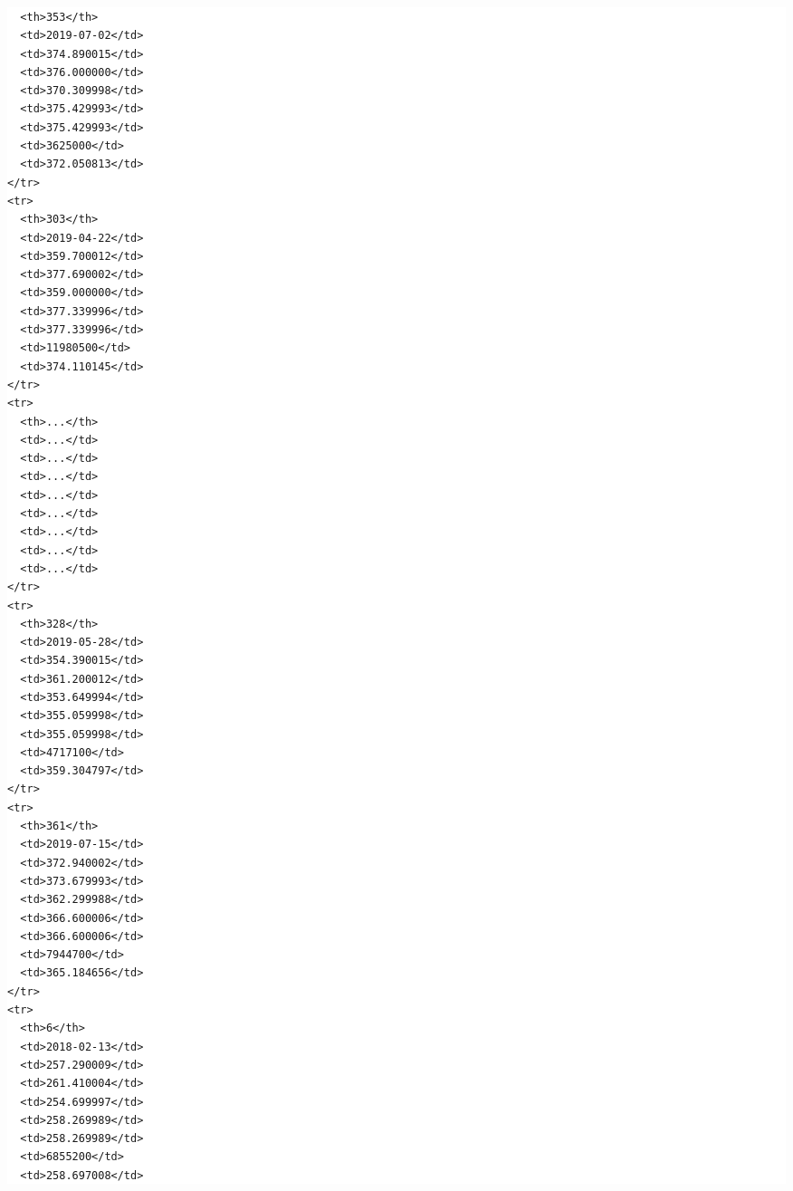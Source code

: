       <th>353</th>
      <td>2019-07-02</td>
      <td>374.890015</td>
      <td>376.000000</td>
      <td>370.309998</td>
      <td>375.429993</td>
      <td>375.429993</td>
      <td>3625000</td>
      <td>372.050813</td>
    </tr>
    <tr>
      <th>303</th>
      <td>2019-04-22</td>
      <td>359.700012</td>
      <td>377.690002</td>
      <td>359.000000</td>
      <td>377.339996</td>
      <td>377.339996</td>
      <td>11980500</td>
      <td>374.110145</td>
    </tr>
    <tr>
      <th>...</th>
      <td>...</td>
      <td>...</td>
      <td>...</td>
      <td>...</td>
      <td>...</td>
      <td>...</td>
      <td>...</td>
      <td>...</td>
    </tr>
    <tr>
      <th>328</th>
      <td>2019-05-28</td>
      <td>354.390015</td>
      <td>361.200012</td>
      <td>353.649994</td>
      <td>355.059998</td>
      <td>355.059998</td>
      <td>4717100</td>
      <td>359.304797</td>
    </tr>
    <tr>
      <th>361</th>
      <td>2019-07-15</td>
      <td>372.940002</td>
      <td>373.679993</td>
      <td>362.299988</td>
      <td>366.600006</td>
      <td>366.600006</td>
      <td>7944700</td>
      <td>365.184656</td>
    </tr>
    <tr>
      <th>6</th>
      <td>2018-02-13</td>
      <td>257.290009</td>
      <td>261.410004</td>
      <td>254.699997</td>
      <td>258.269989</td>
      <td>258.269989</td>
      <td>6855200</td>
      <td>258.697008</td>
